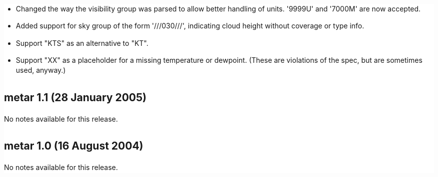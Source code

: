  - Changed the way the visibility group was parsed to allow better
   handling of units.  '9999U' and '7000M' are now accepted.

 - Added support for sky group of the form '///030///', indicating cloud
   height without coverage or type info.

 - Support "KTS" as an alternative to "KT".
 - Support "XX" as a placeholder for a missing temperature or dewpoint.
(These are violations of the spec, but are sometimes used, anyway.)

metar 1.1 (28 January 2005)
---------

No notes available for this release.

metar 1.0 (16 August 2004)
---------

No notes available for this release.
